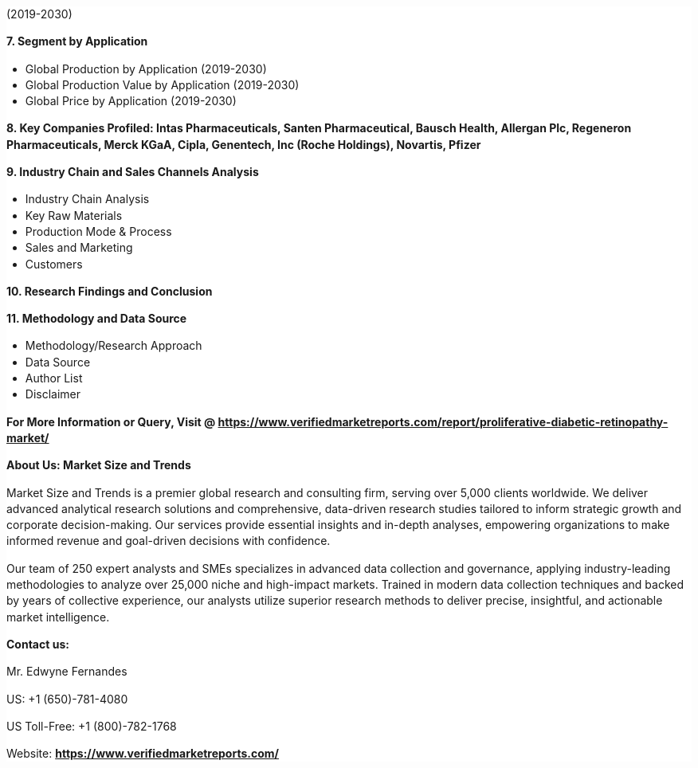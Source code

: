 (2019-2030)</li></ul><p><strong>7. Segment by Application</strong></p><ul><li>Global Production by Application (2019-2030)</li><li>Global Production Value by Application (2019-2030)</li><li>Global Price by Application (2019-2030)</li></ul><p><strong>8. Key Companies Profiled: Intas Pharmaceuticals, Santen Pharmaceutical, Bausch Health, Allergan Plc, Regeneron Pharmaceuticals, Merck KGaA, Cipla, Genentech, Inc (Roche Holdings), Novartis, Pfizer</strong></p><p><strong>9. Industry Chain and Sales Channels Analysis</strong></p><ul><li>Industry Chain Analysis</li><li>Key Raw Materials</li><li>Production Mode &amp; Process</li><li>Sales and Marketing</li><li>Customers</li></ul><p><strong>10. Research Findings and Conclusion</strong></p><p><strong>11. Methodology and Data Source</strong></p><ul><li>Methodology/Research Approach</li><li>Data Source</li><li>Author List</li><li>Disclaimer</li></ul></p><p><strong>For More Information or Query, Visit @ <a href="https://www.verifiedmarketreports.com/report/proliferative-diabetic-retinopathy-market/">https://www.verifiedmarketreports.com/report/proliferative-diabetic-retinopathy-market/</a></strong></p><p><strong>About Us: Market Size and Trends</strong></p><p>Market Size and Trends is a premier global research and consulting firm, serving over 5,000 clients worldwide. We deliver advanced analytical research solutions and comprehensive, data-driven research studies tailored to inform strategic growth and corporate decision-making. Our services provide essential insights and in-depth analyses, empowering organizations to make informed revenue and goal-driven decisions with confidence.</p><p>Our team of 250 expert analysts and SMEs specializes in advanced data collection and governance, applying industry-leading methodologies to analyze over 25,000 niche and high-impact markets. Trained in modern data collection techniques and backed by years of collective experience, our analysts utilize superior research methods to deliver precise, insightful, and actionable market intelligence.</p><p><strong>Contact us:</strong></p><p>Mr. Edwyne Fernandes</p><p>US: +1 (650)-781-4080</p><p>US Toll-Free: +1 (800)-782-1768</p><p>Website: <strong><a href="https://www.verifiedmarketreports.com/">https://www.verifiedmarketreports.com/</a></strong></p>
